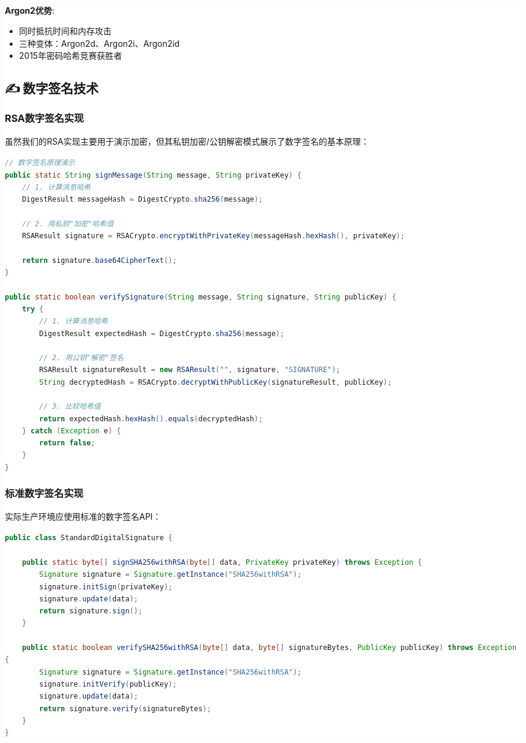 **Argon2优势**:
- 同时抵抗时间和内存攻击
- 三种变体：Argon2d、Argon2i、Argon2id
- 2015年密码哈希竞赛获胜者

## ✍️ 数字签名技术

### RSA数字签名实现

虽然我们的RSA实现主要用于演示加密，但其私钥加密/公钥解密模式展示了数字签名的基本原理：

```java
// 数字签名原理演示
public static String signMessage(String message, String privateKey) {
    // 1. 计算消息哈希
    DigestResult messageHash = DigestCrypto.sha256(message);
    
    // 2. 用私钥"加密"哈希值
    RSAResult signature = RSACrypto.encryptWithPrivateKey(messageHash.hexHash(), privateKey);
    
    return signature.base64CipherText();
}

public static boolean verifySignature(String message, String signature, String publicKey) {
    try {
        // 1. 计算消息哈希
        DigestResult expectedHash = DigestCrypto.sha256(message);
        
        // 2. 用公钥"解密"签名
        RSAResult signatureResult = new RSAResult("", signature, "SIGNATURE");
        String decryptedHash = RSACrypto.decryptWithPublicKey(signatureResult, publicKey);
        
        // 3. 比较哈希值
        return expectedHash.hexHash().equals(decryptedHash);
    } catch (Exception e) {
        return false;
    }
}
```

### 标准数字签名实现

实际生产环境应使用标准的数字签名API：

```java
public class StandardDigitalSignature {
    
    public static byte[] signSHA256withRSA(byte[] data, PrivateKey privateKey) throws Exception {
        Signature signature = Signature.getInstance("SHA256withRSA");
        signature.initSign(privateKey);
        signature.update(data);
        return signature.sign();
    }
    
    public static boolean verifySHA256withRSA(byte[] data, byte[] signatureBytes, PublicKey publicKey) throws Exception {
        Signature signature = Signature.getInstance("SHA256withRSA");
        signature.initVerify(publicKey);
        signature.update(data);
        return signature.verify(signatureBytes);
    }
}
```

